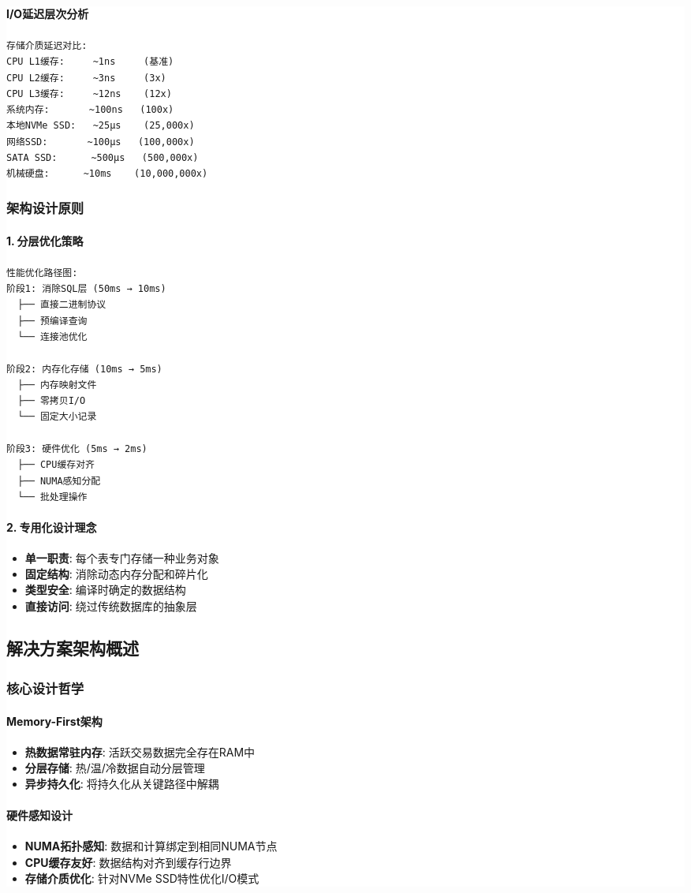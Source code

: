 #### I/O延迟层次分析
```
存储介质延迟对比:
CPU L1缓存:     ~1ns     (基准)
CPU L2缓存:     ~3ns     (3x)
CPU L3缓存:     ~12ns    (12x)
系统内存:       ~100ns   (100x)
本地NVMe SSD:   ~25μs    (25,000x)
网络SSD:       ~100μs   (100,000x)
SATA SSD:      ~500μs   (500,000x)
机械硬盘:      ~10ms    (10,000,000x)
```

### 架构设计原则

#### 1. 分层优化策略
```
性能优化路径图:
阶段1: 消除SQL层 (50ms → 10ms)
  ├── 直接二进制协议
  ├── 预编译查询
  └── 连接池优化

阶段2: 内存化存储 (10ms → 5ms)
  ├── 内存映射文件
  ├── 零拷贝I/O
  └── 固定大小记录

阶段3: 硬件优化 (5ms → 2ms)
  ├── CPU缓存对齐
  ├── NUMA感知分配
  └── 批处理操作
```

#### 2. 专用化设计理念
- **单一职责**: 每个表专门存储一种业务对象
- **固定结构**: 消除动态内存分配和碎片化
- **类型安全**: 编译时确定的数据结构
- **直接访问**: 绕过传统数据库的抽象层

## 解决方案架构概述

### 核心设计哲学

#### Memory-First架构
- **热数据常驻内存**: 活跃交易数据完全存在RAM中
- **分层存储**: 热/温/冷数据自动分层管理
- **异步持久化**: 将持久化从关键路径中解耦

#### 硬件感知设计
- **NUMA拓扑感知**: 数据和计算绑定到相同NUMA节点
- **CPU缓存友好**: 数据结构对齐到缓存行边界
- **存储介质优化**: 针对NVMe SSD特性优化I/O模式
